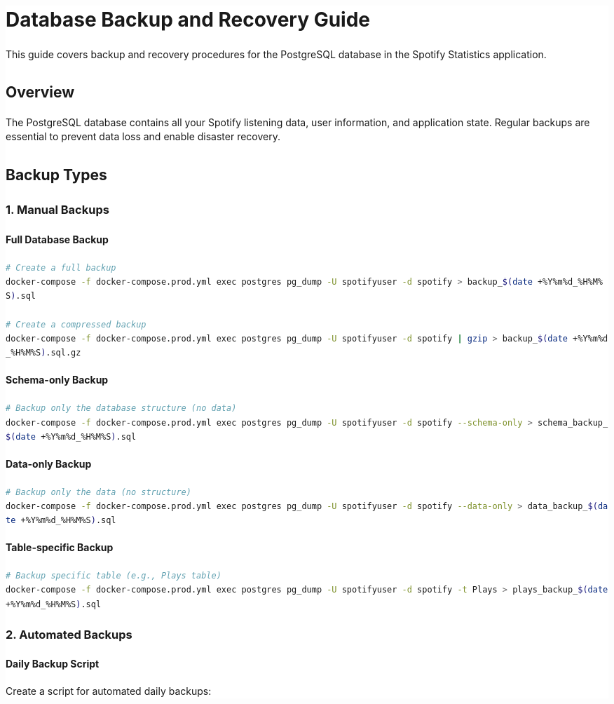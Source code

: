 # Database Backup and Recovery Guide

This guide covers backup and recovery procedures for the PostgreSQL database in the Spotify Statistics application.

## Overview

The PostgreSQL database contains all your Spotify listening data, user information, and application state. Regular backups are essential to prevent data loss and enable disaster recovery.

## Backup Types

### 1. Manual Backups

#### Full Database Backup
```bash
# Create a full backup
docker-compose -f docker-compose.prod.yml exec postgres pg_dump -U spotifyuser -d spotify > backup_$(date +%Y%m%d_%H%M%S).sql

# Create a compressed backup
docker-compose -f docker-compose.prod.yml exec postgres pg_dump -U spotifyuser -d spotify | gzip > backup_$(date +%Y%m%d_%H%M%S).sql.gz
```

#### Schema-only Backup
```bash
# Backup only the database structure (no data)
docker-compose -f docker-compose.prod.yml exec postgres pg_dump -U spotifyuser -d spotify --schema-only > schema_backup_$(date +%Y%m%d_%H%M%S).sql
```

#### Data-only Backup
```bash
# Backup only the data (no structure)
docker-compose -f docker-compose.prod.yml exec postgres pg_dump -U spotifyuser -d spotify --data-only > data_backup_$(date +%Y%m%d_%H%M%S).sql
```

#### Table-specific Backup
```bash
# Backup specific table (e.g., Plays table)
docker-compose -f docker-compose.prod.yml exec postgres pg_dump -U spotifyuser -d spotify -t Plays > plays_backup_$(date +%Y%m%d_%H%M%S).sql
```

### 2. Automated Backups

#### Daily Backup Script
Create a script for automated daily backups:

